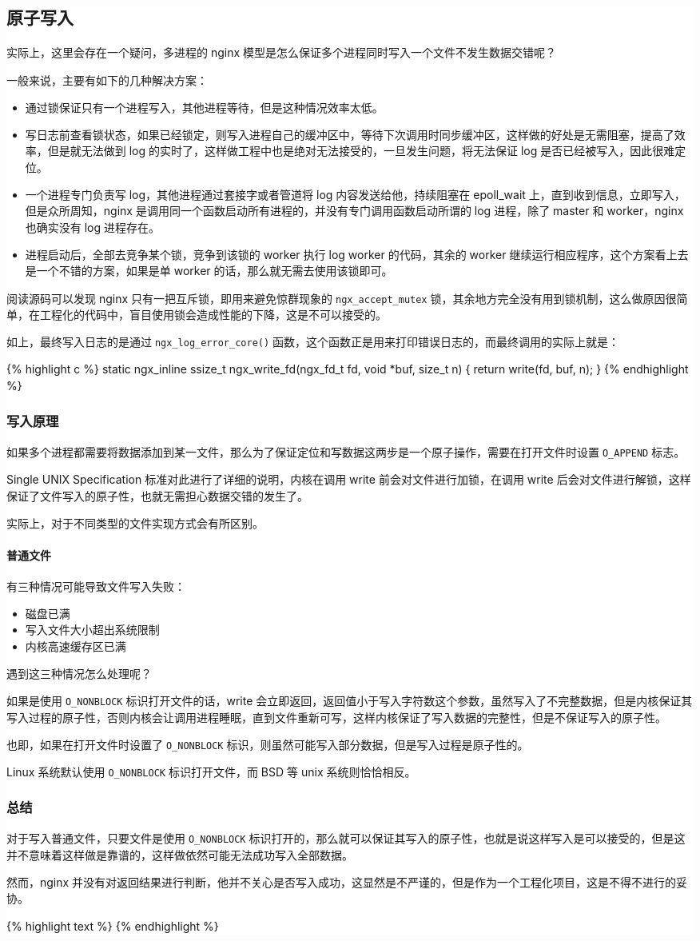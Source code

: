 
## 原子写入

实际上，这里会存在一个疑问，多进程的 nginx 模型是怎么保证多个进程同时写入一个文件不发生数据交错呢？

一般来说，主要有如下的几种解决方案：

* 通过锁保证只有一个进程写入，其他进程等待，但是这种情况效率太低。

* 写日志前查看锁状态，如果已经锁定，则写入进程自己的缓冲区中，等待下次调用时同步缓冲区，这样做的好处是无需阻塞，提高了效率，但是就无法做到 log 的实时了，这样做工程中也是绝对无法接受的，一旦发生问题，将无法保证 log 是否已经被写入，因此很难定位。

* 一个进程专门负责写 log，其他进程通过套接字或者管道将 log 内容发送给他，持续阻塞在 epoll_wait 上，直到收到信息，立即写入，但是众所周知，nginx 是调用同一个函数启动所有进程的，并没有专门调用函数启动所谓的 log 进程，除了 master 和 worker，nginx 也确实没有 log 进程存在。

* 进程启动后，全部去竞争某个锁，竞争到该锁的 worker 执行 log worker 的代码，其余的 worker 继续运行相应程序，这个方案看上去是一个不错的方案，如果是单 worker 的话，那么就无需去使用该锁即可。

阅读源码可以发现 nginx 只有一把互斥锁，即用来避免惊群现象的 `ngx_accept_mutex` 锁，其余地方完全没有用到锁机制，这么做原因很简单，在工程化的代码中，盲目使用锁会造成性能的下降，这是不可以接受的。

如上，最终写入日志的是通过 `ngx_log_error_core()` 函数，这个函数正是用来打印错误日志的，而最终调用的实际上就是：

{% highlight c %}
static ngx_inline ssize_t ngx_write_fd(ngx_fd_t fd, void *buf, size_t n)
{
    return write(fd, buf, n);
}
{% endhighlight %}

### 写入原理

如果多个进程都需要将数据添加到某一文件，那么为了保证定位和写数据这两步是一个原子操作，需要在打开文件时设置 `O_APPEND` 标志。

Single UNIX Specification 标准对此进行了详细的说明，内核在调用 write 前会对文件进行加锁，在调用 write 后会对文件进行解锁，这样保证了文件写入的原子性，也就无需担心数据交错的发生了。

实际上，对于不同类型的文件实现方式会有所区别。

#### 普通文件

有三种情况可能导致文件写入失败：

* 磁盘已满
* 写入文件大小超出系统限制
* 内核高速缓存区已满

遇到这三种情况怎么处理呢？

如果是使用 `O_NONBLOCK` 标识打开文件的话，write 会立即返回，返回值小于写入字符数这个参数，虽然写入了不完整数据，但是内核保证其写入过程的原子性，否则内核会让调用进程睡眠，直到文件重新可写，这样内核保证了写入数据的完整性，但是不保证写入的原子性。

也即，如果在打开文件时设置了 `O_NONBLOCK` 标识，则虽然可能写入部分数据，但是写入过程是原子性的。

Linux 系统默认使用 `O_NONBLOCK` 标识打开文件，而 BSD 等 unix 系统则恰恰相反。




### 总结

对于写入普通文件，只要文件是使用 `O_NONBLOCK` 标识打开的，那么就可以保证其写入的原子性，也就是说这样写入是可以接受的，但是这并不意味着这样做是靠谱的，这样做依然可能无法成功写入全部数据。

然而，nginx 并没有对返回结果进行判断，他并不关心是否写入成功，这显然是不严谨的，但是作为一个工程化项目，这是不得不进行的妥协。





{% highlight text %}
{% endhighlight %}

